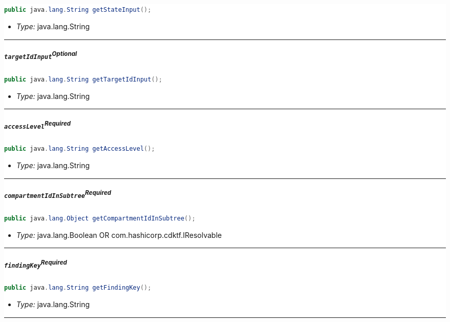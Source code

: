 ```java
public java.lang.String getStateInput();
```

- *Type:* java.lang.String

---

##### `targetIdInput`<sup>Optional</sup> <a name="targetIdInput" id="rhizo-co-terraform-provider-oci.dataOciDataSafeSecurityAssessmentFinding.DataOciDataSafeSecurityAssessmentFinding.property.targetIdInput"></a>

```java
public java.lang.String getTargetIdInput();
```

- *Type:* java.lang.String

---

##### `accessLevel`<sup>Required</sup> <a name="accessLevel" id="rhizo-co-terraform-provider-oci.dataOciDataSafeSecurityAssessmentFinding.DataOciDataSafeSecurityAssessmentFinding.property.accessLevel"></a>

```java
public java.lang.String getAccessLevel();
```

- *Type:* java.lang.String

---

##### `compartmentIdInSubtree`<sup>Required</sup> <a name="compartmentIdInSubtree" id="rhizo-co-terraform-provider-oci.dataOciDataSafeSecurityAssessmentFinding.DataOciDataSafeSecurityAssessmentFinding.property.compartmentIdInSubtree"></a>

```java
public java.lang.Object getCompartmentIdInSubtree();
```

- *Type:* java.lang.Boolean OR com.hashicorp.cdktf.IResolvable

---

##### `findingKey`<sup>Required</sup> <a name="findingKey" id="rhizo-co-terraform-provider-oci.dataOciDataSafeSecurityAssessmentFinding.DataOciDataSafeSecurityAssessmentFinding.property.findingKey"></a>

```java
public java.lang.String getFindingKey();
```

- *Type:* java.lang.String

---
